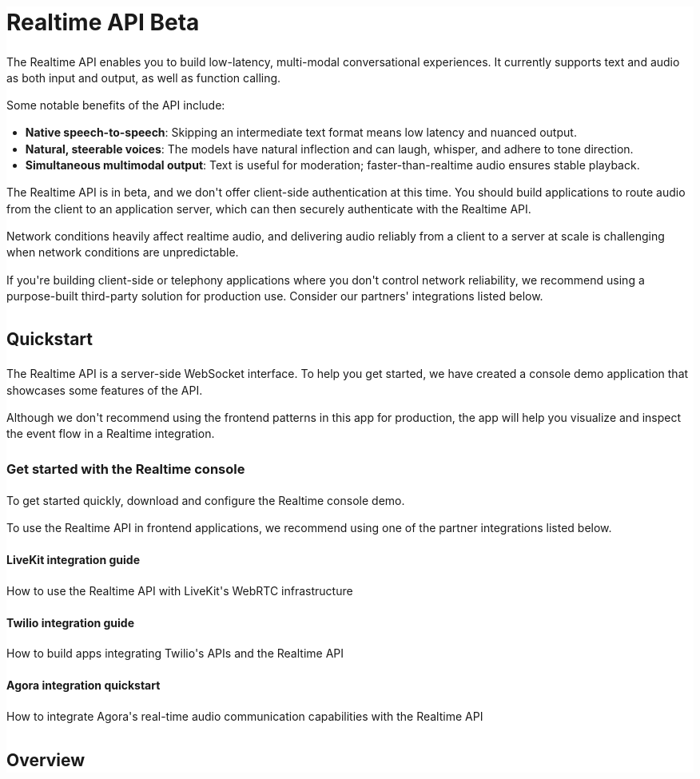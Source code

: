 # Realtime API Beta

The Realtime API enables you to build low-latency, multi-modal conversational experiences. It currently supports text and audio as both input and output, as well as function calling.

Some notable benefits of the API include:

- **Native speech-to-speech**: Skipping an intermediate text format means low latency and nuanced output.
- **Natural, steerable voices**: The models have natural inflection and can laugh, whisper, and adhere to tone direction.
- **Simultaneous multimodal output**: Text is useful for moderation; faster-than-realtime audio ensures stable playback.

The Realtime API is in beta, and we don't offer client-side authentication at this time. You should build applications to route audio from the client to an application server, which can then securely authenticate with the Realtime API.

Network conditions heavily affect realtime audio, and delivering audio reliably from a client to a server at scale is challenging when network conditions are unpredictable.

If you're building client-side or telephony applications where you don't control network reliability, we recommend using a purpose-built third-party solution for production use. Consider our partners' integrations listed below.

## Quickstart

The Realtime API is a server-side WebSocket interface. To help you get started, we have created a console demo application that showcases some features of the API.

Although we don't recommend using the frontend patterns in this app for production, the app will help you visualize and inspect the event flow in a Realtime integration.

### Get started with the Realtime console

To get started quickly, download and configure the Realtime console demo.

To use the Realtime API in frontend applications, we recommend using one of the partner integrations listed below.

#### LiveKit integration guide

How to use the Realtime API with LiveKit's WebRTC infrastructure

#### Twilio integration guide

How to build apps integrating Twilio's APIs and the Realtime API

#### Agora integration quickstart

How to integrate Agora's real-time audio communication capabilities with the Realtime API

## Overview
